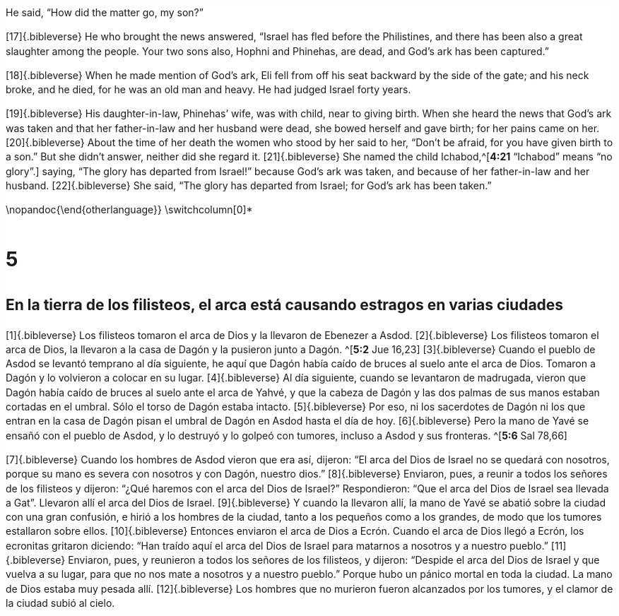 He said, “How did the matter go, my son?” 

[17]{.bibleverse} He who brought the news answered, “Israel has fled before the Philistines, and there has been also a great slaughter among the people. Your two sons also, Hophni and Phinehas, are dead, and God’s ark has been captured.” 

[18]{.bibleverse} When he made mention of God’s ark, Eli fell from off his seat backward by the side of the gate; and his neck broke, and he died, for he was an old man and heavy. He had judged Israel forty years. 

[19]{.bibleverse} His daughter-in-law, Phinehas’ wife, was with child, near to giving birth. When she heard the news that God’s ark was taken and that her father-in-law and her husband were dead, she bowed herself and gave birth; for her pains came on her. [20]{.bibleverse} About the time of her death the women who stood by her said to her, “Don’t be afraid, for you have given birth to a son.” But she didn’t answer, neither did she regard it. [21]{.bibleverse} She named the child Ichabod,^[**4:21** “Ichabod” means “no glory”.] saying, “The glory has departed from Israel!” because God’s ark was taken, and because of her father-in-law and her husband. [22]{.bibleverse} She said, “The glory has departed from Israel; for God’s ark has been taken.”

\nopandoc{\end{otherlanguage}}
\switchcolumn[0]*

# 5
## En la tierra de los filisteos, el arca está causando estragos en varias ciudades
[1]{.bibleverse} Los filisteos tomaron el arca de Dios y la llevaron de Ebenezer a Asdod. [2]{.bibleverse} Los filisteos tomaron el arca de Dios, la llevaron a la casa de Dagón y la pusieron junto a Dagón. ^[**5:2** Jue 16,23] [3]{.bibleverse} Cuando el pueblo de Asdod se levantó temprano al día siguiente, he aquí que Dagón había caído de bruces al suelo ante el arca de Dios. Tomaron a Dagón y lo volvieron a colocar en su lugar. [4]{.bibleverse} Al día siguiente, cuando se levantaron de madrugada, vieron que Dagón había caído de bruces al suelo ante el arca de Yahvé, y que la cabeza de Dagón y las dos palmas de sus manos estaban cortadas en el umbral. Sólo el torso de Dagón estaba intacto. [5]{.bibleverse} Por eso, ni los sacerdotes de Dagón ni los que entran en la casa de Dagón pisan el umbral de Dagón en Asdod hasta el día de hoy. [6]{.bibleverse} Pero la mano de Yavé se ensañó con el pueblo de Asdod, y lo destruyó y lo golpeó con tumores, incluso a Asdod y sus fronteras. ^[**5:6** Sal 78,66]

[7]{.bibleverse} Cuando los hombres de Asdod vieron que era así, dijeron: “El arca del Dios de Israel no se quedará con nosotros, porque su mano es severa con nosotros y con Dagón, nuestro dios.” [8]{.bibleverse} Enviaron, pues, a reunir a todos los señores de los filisteos y dijeron: “¿Qué haremos con el arca del Dios de Israel?” Respondieron: “Que el arca del Dios de Israel sea llevada a Gat”. Llevaron allí el arca del Dios de Israel. [9]{.bibleverse} Y cuando la llevaron allí, la mano de Yavé se abatió sobre la ciudad con una gran confusión, e hirió a los hombres de la ciudad, tanto a los pequeños como a los grandes, de modo que los tumores estallaron sobre ellos. [10]{.bibleverse} Entonces enviaron el arca de Dios a Ecrón. Cuando el arca de Dios llegó a Ecrón, los ecronitas gritaron diciendo: “Han traído aquí el arca del Dios de Israel para matarnos a nosotros y a nuestro pueblo.” [11]{.bibleverse} Enviaron, pues, y reunieron a todos los señores de los filisteos, y dijeron: “Despide el arca del Dios de Israel y que vuelva a su lugar, para que no nos mate a nosotros y a nuestro pueblo.” Porque hubo un pánico mortal en toda la ciudad. La mano de Dios estaba muy pesada allí. [12]{.bibleverse} Los hombres que no murieron fueron alcanzados por los tumores, y el clamor de la ciudad subió al cielo.
